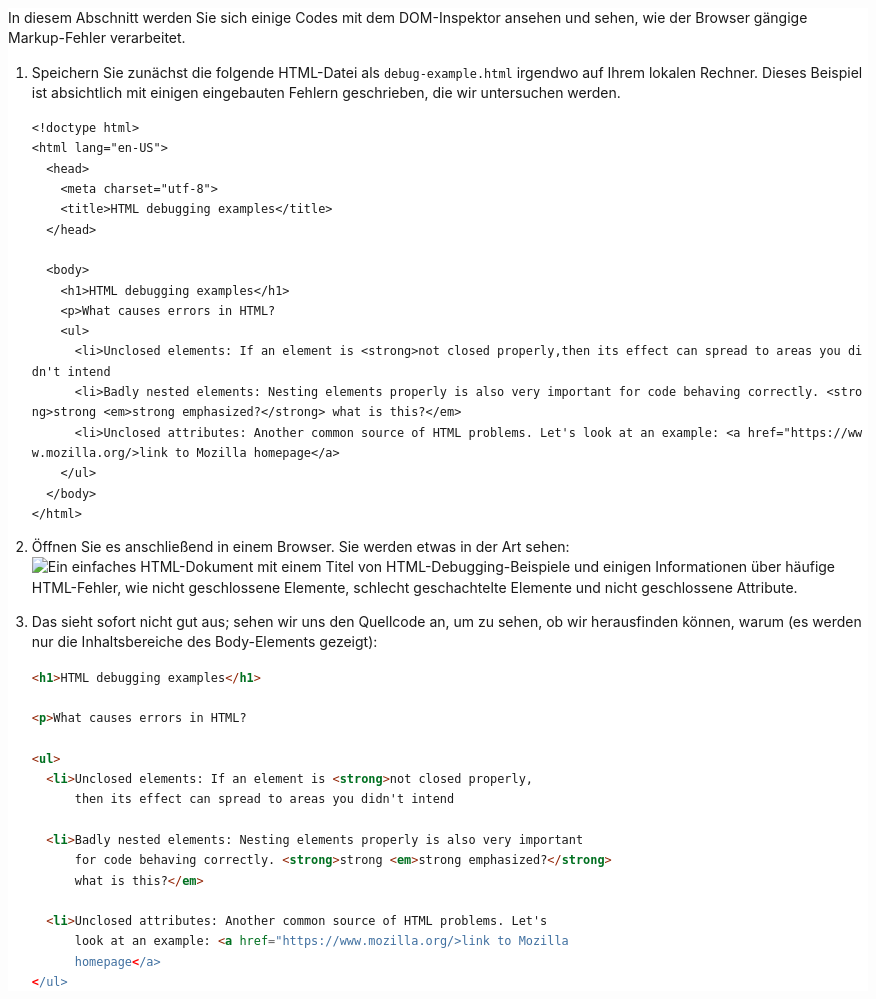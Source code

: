 In diesem Abschnitt werden Sie sich einige Codes mit dem DOM-Inspektor ansehen und sehen, wie der Browser gängige Markup-Fehler verarbeitet.

1. Speichern Sie zunächst die folgende HTML-Datei als `debug-example.html` irgendwo auf Ihrem lokalen Rechner. Dieses Beispiel ist absichtlich mit einigen eingebauten Fehlern geschrieben, die wir untersuchen werden.

   ```html-nolint
   <!doctype html>
   <html lang="en-US">
     <head>
       <meta charset="utf-8">
       <title>HTML debugging examples</title>
     </head>

     <body>
       <h1>HTML debugging examples</h1>
       <p>What causes errors in HTML?
       <ul>
         <li>Unclosed elements: If an element is <strong>not closed properly,then its effect can spread to areas you didn't intend
         <li>Badly nested elements: Nesting elements properly is also very important for code behaving correctly. <strong>strong <em>strong emphasized?</strong> what is this?</em>
         <li>Unclosed attributes: Another common source of HTML problems. Let's look at an example: <a href="https://www.mozilla.org/>link to Mozilla homepage</a>
       </ul>
     </body>
   </html>
   ```

2. Öffnen Sie es anschließend in einem Browser. Sie werden etwas in der Art sehen:![Ein einfaches HTML-Dokument mit einem Titel von HTML-Debugging-Beispiele und einigen Informationen über häufige HTML-Fehler, wie nicht geschlossene Elemente, schlecht geschachtelte Elemente und nicht geschlossene Attribute.](badly-formed-html.png)
3. Das sieht sofort nicht gut aus; sehen wir uns den Quellcode an, um zu sehen, ob wir herausfinden können, warum (es werden nur die Inhaltsbereiche des Body-Elements gezeigt):

   ```html
   <h1>HTML debugging examples</h1>

   <p>What causes errors in HTML?

   <ul>
     <li>Unclosed elements: If an element is <strong>not closed properly,
         then its effect can spread to areas you didn't intend

     <li>Badly nested elements: Nesting elements properly is also very important
         for code behaving correctly. <strong>strong <em>strong emphasized?</strong>
         what is this?</em>

     <li>Unclosed attributes: Another common source of HTML problems. Let's
         look at an example: <a href="https://www.mozilla.org/>link to Mozilla
         homepage</a>
   </ul>
   ```
